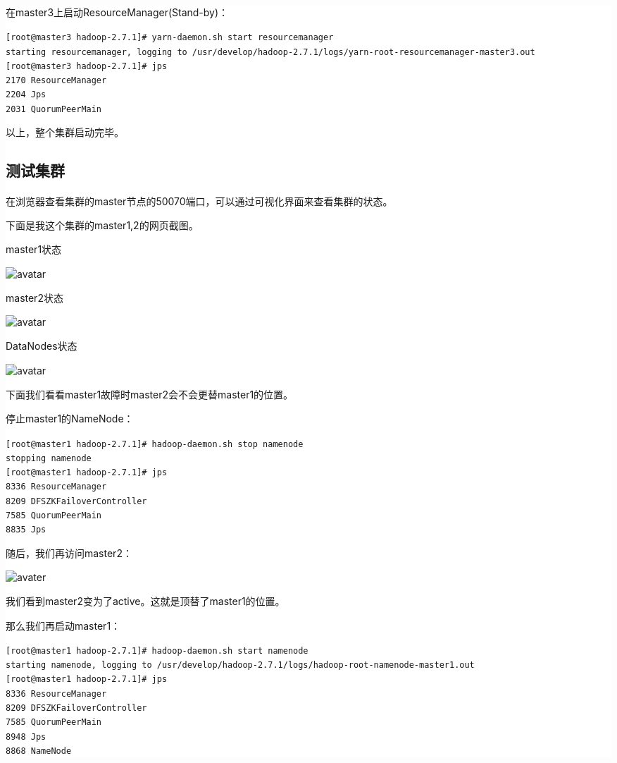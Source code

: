 在master3上启动ResourceManager(Stand-by)：

```text
[root@master3 hadoop-2.7.1]# yarn-daemon.sh start resourcemanager
starting resourcemanager, logging to /usr/develop/hadoop-2.7.1/logs/yarn-root-resourcemanager-master3.out
[root@master3 hadoop-2.7.1]# jps
2170 ResourceManager
2204 Jps
2031 QuorumPeerMain
```

以上，整个集群启动完毕。

## 测试集群

在浏览器查看集群的master节点的50070端口，可以通过可视化界面来查看集群的状态。

下面是我这个集群的master1,2的网页截图。

master1状态

![avatar](https://img-blog.csdnimg.cn/img_convert/ad053252a723d454525137953d3b3bc8.png)

master2状态

![avatar](https://img-blog.csdnimg.cn/img_convert/51bc4062cb262a5befb0d3edbc4163c8.png)

DataNodes状态

![avatar](https://img-blog.csdnimg.cn/img_convert/85e5dc3e1f7585223bbbbddbec997fa9.png)

下面我们看看master1故障时master2会不会更替master1的位置。

停止master1的NameNode：

```text
[root@master1 hadoop-2.7.1]# hadoop-daemon.sh stop namenode
stopping namenode
[root@master1 hadoop-2.7.1]# jps
8336 ResourceManager
8209 DFSZKFailoverController
7585 QuorumPeerMain
8835 Jps
```

随后，我们再访问master2：

![avater](https://img-blog.csdnimg.cn/img_convert/1baf138de3f467cf032bf1601ce18ff0.png)

我们看到master2变为了active。这就是顶替了master1的位置。

那么我们再启动master1：

```text
[root@master1 hadoop-2.7.1]# hadoop-daemon.sh start namenode
starting namenode, logging to /usr/develop/hadoop-2.7.1/logs/hadoop-root-namenode-master1.out
[root@master1 hadoop-2.7.1]# jps
8336 ResourceManager
8209 DFSZKFailoverController
7585 QuorumPeerMain
8948 Jps
8868 NameNode
```

